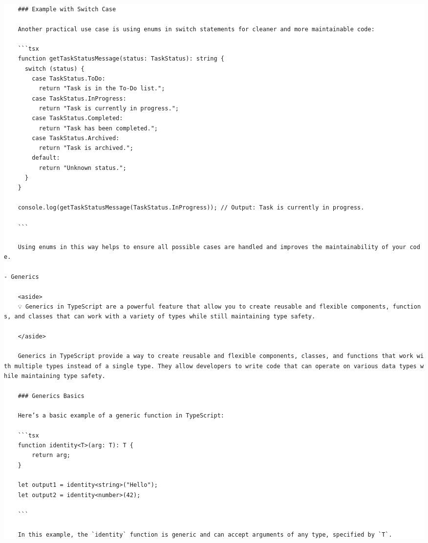         ### Example with Switch Case
        
        Another practical use case is using enums in switch statements for cleaner and more maintainable code:
        
        ```tsx
        function getTaskStatusMessage(status: TaskStatus): string {
          switch (status) {
            case TaskStatus.ToDo:
              return "Task is in the To-Do list.";
            case TaskStatus.InProgress:
              return "Task is currently in progress.";
            case TaskStatus.Completed:
              return "Task has been completed.";
            case TaskStatus.Archived:
              return "Task is archived.";
            default:
              return "Unknown status.";
          }
        }
        
        console.log(getTaskStatusMessage(TaskStatus.InProgress)); // Output: Task is currently in progress.
        
        ```
        
        Using enums in this way helps to ensure all possible cases are handled and improves the maintainability of your code.
        
    - Generics
        
        <aside>
        💡 Generics in TypeScript are a powerful feature that allow you to create reusable and flexible components, functions, and classes that can work with a variety of types while still maintaining type safety.
        
        </aside>
        
        Generics in TypeScript provide a way to create reusable and flexible components, classes, and functions that work with multiple types instead of a single type. They allow developers to write code that can operate on various data types while maintaining type safety.
        
        ### Generics Basics
        
        Here’s a basic example of a generic function in TypeScript:
        
        ```tsx
        function identity<T>(arg: T): T {
            return arg;
        }
        
        let output1 = identity<string>("Hello");
        let output2 = identity<number>(42);
        
        ```
        
        In this example, the `identity` function is generic and can accept arguments of any type, specified by `T`.
        